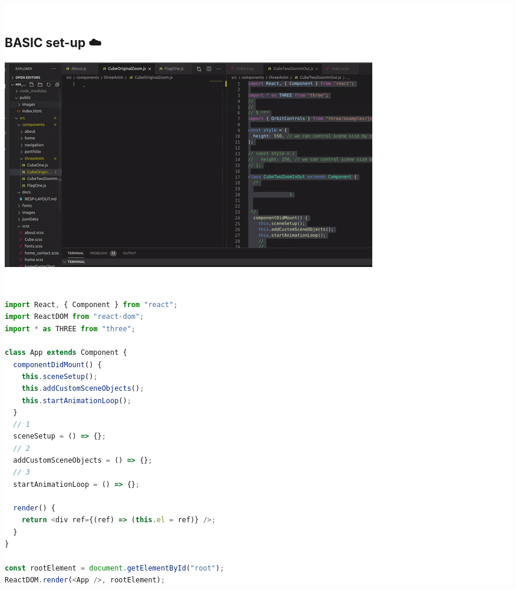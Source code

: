 <br>

## BASIC set-up ☁️

[<img src="./src/images/defaut_cube.gif" />]()

<br>

```javascript
import React, { Component } from "react";
import ReactDOM from "react-dom";
import * as THREE from "three";

class App extends Component {
  componentDidMount() {
    this.sceneSetup();
    this.addCustomSceneObjects();
    this.startAnimationLoop();
  }
  // 1
  sceneSetup = () => {};
  // 2
  addCustomSceneObjects = () => {};
  // 3
  startAnimationLoop = () => {};

  render() {
    return <div ref={(ref) => (this.el = ref)} />;
  }
}

const rootElement = document.getElementById("root");
ReactDOM.render(<App />, rootElement);
```
